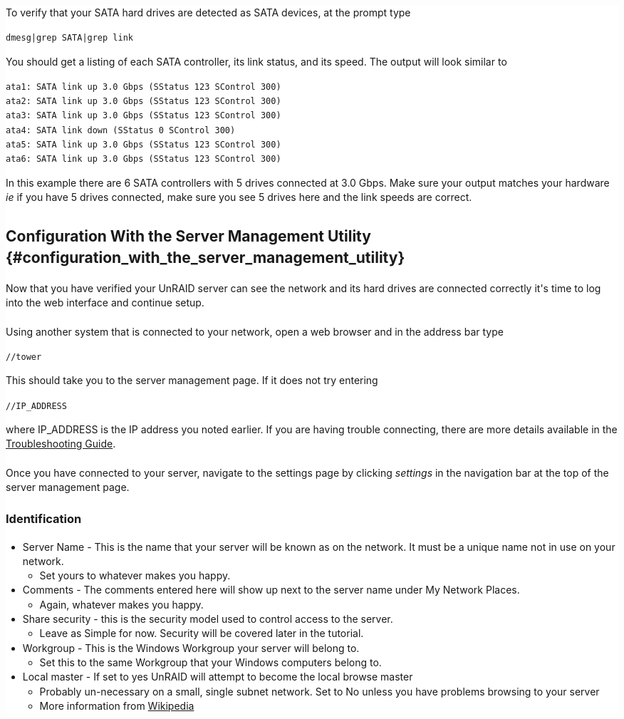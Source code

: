 To verify that your SATA hard drives are detected as SATA devices, at
the prompt type

`dmesg|grep SATA|grep link`

You should get a listing of each SATA controller, its link status, and
its speed. The output will look similar to

`ata1: SATA link up 3.0 Gbps (SStatus 123 SControl 300)`\
`ata2: SATA link up 3.0 Gbps (SStatus 123 SControl 300)`\
`ata3: SATA link up 3.0 Gbps (SStatus 123 SControl 300)`\
`ata4: SATA link down (SStatus 0 SControl 300)`\
`ata5: SATA link up 3.0 Gbps (SStatus 123 SControl 300)`\
`ata6: SATA link up 3.0 Gbps (SStatus 123 SControl 300)`

In this example there are 6 SATA controllers with 5 drives connected at
3.0 Gbps. Make sure your output matches your hardware *ie* if you have 5
drives connected, make sure you see 5 drives here and the link speeds
are correct.

## Configuration With the Server Management Utility {#configuration_with_the_server_management_utility}

Now that you have verified your UnRAID server can see the network and
its hard drives are connected correctly it\'s time to log into the web
interface and continue setup.\
\
Using another system that is connected to your network, open a web
browser and in the address bar type

`//tower`

This should take you to the server management page. If it does not try
entering

`//IP_ADDRESS`

where IP_ADDRESS is the IP address you noted earlier. If you are having
trouble connecting, there are more details available in the
[Troubleshooting Guide](Troubleshooting#Name_Resolution "wikilink").\
\
Once you have connected to your server, navigate to the settings page by
clicking *settings* in the navigation bar at the top of the server
management page.

### Identification

-   Server Name - This is the name that your server will be known as on
    the network. It must be a unique name not in use on your network.
    -   Set yours to whatever makes you happy.
-   Comments - The comments entered here will show up next to the server
    name under My Network Places.
    -   Again, whatever makes you happy.
-   Share security - this is the security model used to control access
    to the server.
    -   Leave as Simple for now. Security will be covered later in the
        tutorial.
-   Workgroup - This is the Windows Workgroup your server will belong
    to.
    -   Set this to the same Workgroup that your Windows computers
        belong to.
-   Local master - If set to yes UnRAID will attempt to become the local
    browse master
    -   Probably un-necessary on a small, single subnet network. Set to
        No unless you have problems browsing to your server
    -   More information from
        [Wikipedia](http://en.wikipedia.org/wiki/Domain_Master_Browser)